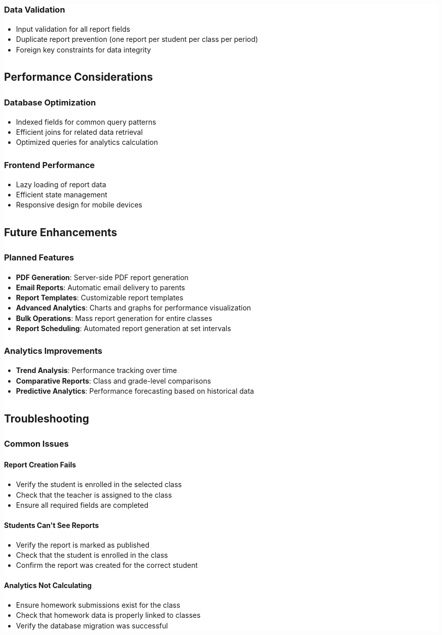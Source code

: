 ### Data Validation
- Input validation for all report fields
- Duplicate report prevention (one report per student per class per period)
- Foreign key constraints for data integrity

## Performance Considerations

### Database Optimization
- Indexed fields for common query patterns
- Efficient joins for related data retrieval
- Optimized queries for analytics calculation

### Frontend Performance
- Lazy loading of report data
- Efficient state management
- Responsive design for mobile devices

## Future Enhancements

### Planned Features
- **PDF Generation**: Server-side PDF report generation
- **Email Reports**: Automatic email delivery to parents
- **Report Templates**: Customizable report templates
- **Advanced Analytics**: Charts and graphs for performance visualization
- **Bulk Operations**: Mass report generation for entire classes
- **Report Scheduling**: Automated report generation at set intervals

### Analytics Improvements
- **Trend Analysis**: Performance tracking over time
- **Comparative Reports**: Class and grade-level comparisons
- **Predictive Analytics**: Performance forecasting based on historical data

## Troubleshooting

### Common Issues

#### Report Creation Fails
- Verify the student is enrolled in the selected class
- Check that the teacher is assigned to the class
- Ensure all required fields are completed

#### Students Can't See Reports
- Verify the report is marked as published
- Check that the student is enrolled in the class
- Confirm the report was created for the correct student

#### Analytics Not Calculating
- Ensure homework submissions exist for the class
- Check that homework data is properly linked to classes
- Verify the database migration was successful
